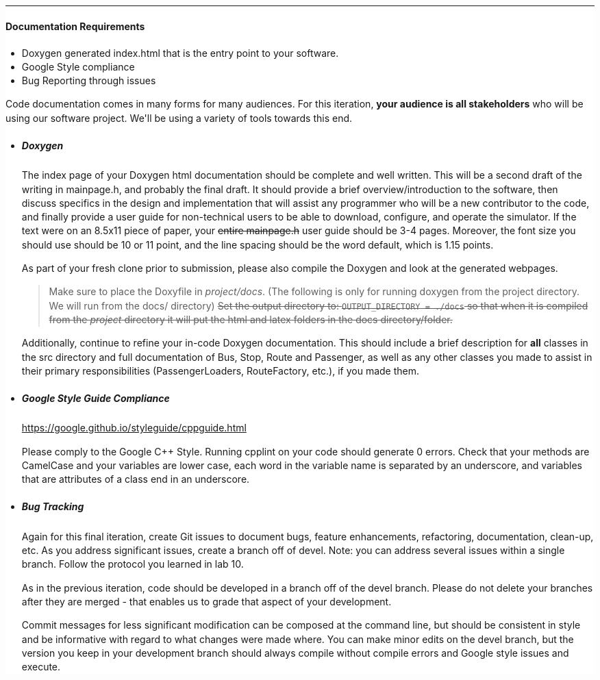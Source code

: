 <hr>

#### <a name="reqs_doc">Documentation Requirements</a>

- Doxygen generated index.html that is the entry point to your software.
- Google Style compliance
- Bug Reporting through issues

Code documentation comes in many forms for many audiences. For this iteration, **your audience is all stakeholders** who will be using our software project. We'll be using a variety of tools towards this end.

- ##### <a name="doxy">Doxygen</a>

  The index page of your Doxygen html documentation should be complete and well written. This will be a second draft of the writing in mainpage.h, and probably the final draft. It should provide a brief overview/introduction to the software, then discuss specifics in the design and implementation that will assist any programmer who will be a new contributor to the code, and finally provide a user guide for non-technical users to be able to download, configure, and operate the simulator. If the text were on an 8.5x11 piece of paper, your ~~entire mainpage.h~~ user guide should be 3-4 pages. Moreover, the font size you should use should be 10 or 11 point, and the line spacing should be the word default, which is 1.15 points. 

  As part of your fresh clone prior to submission, please also compile the Doxygen and look at the generated webpages.

  > Make sure to place the Doxyfile in _project/docs_.  (The following is only for running doxygen from the project directory. We will run from the docs/ directory) ~~Set the output directory to: `OUTPUT_DIRECTORY = ./docs` so that when it is compiled from the _project_ directory it will put the html and latex folders in the docs directory/folder.~~
  
  Additionally, continue to refine your in-code Doxygen documentation. This should include a brief description for **all** classes in the src directory and full documentation of Bus, Stop, Route and Passenger, as well as any other classes you made to assist in their primary responsibilities (PassengerLoaders, RouteFactory, etc.), if you made them. 

- ##### <a name="style">Google Style Guide Compliance</a>

  <https://google.github.io/styleguide/cppguide.html>

  Please comply to the Google C++ Style. Running cpplint on your code should generate 0 errors. Check that your methods are CamelCase and your variables are lower case, each word in the variable name is separated by an underscore, and variables that are attributes of a class end in an underscore.

- ##### <a name="bug">Bug Tracking</a>

  Again for this final iteration, create Git issues to document bugs, feature enhancements, refactoring, documentation, clean-up, etc. As you address significant issues, create a branch off of devel. Note: you can address several issues within a single branch. Follow the protocol you learned in lab 10. 

  As in the previous iteration, code should be developed in a branch off of the devel branch. Please do not delete your branches after they are merged - that enables us to grade that aspect of your development.

  Commit messages for less significant modification can be composed at the command line, but should be consistent in style and be informative with regard to what changes were made where. You can make minor edits on the devel branch, but the version you keep in your development branch should always compile without compile errors and Google style issues and execute.
